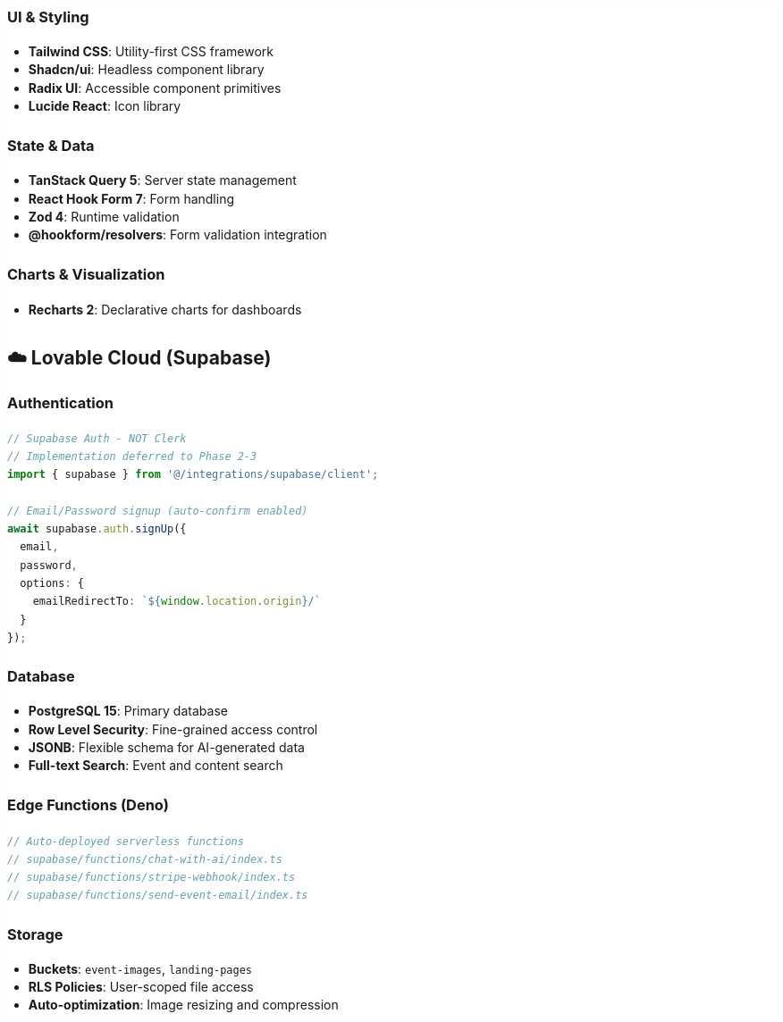 ### UI & Styling
- **Tailwind CSS**: Utility-first CSS framework
- **Shadcn/ui**: Headless component library
- **Radix UI**: Accessible component primitives
- **Lucide React**: Icon library

### State & Data
- **TanStack Query 5**: Server state management
- **React Hook Form 7**: Form handling
- **Zod 4**: Runtime validation
- **@hookform/resolvers**: Form validation integration

### Charts & Visualization
- **Recharts 2**: Declarative charts for dashboards

## ☁️ Lovable Cloud (Supabase)

### Authentication
```typescript
// Supabase Auth - NOT Clerk
// Implementation deferred to Phase 2-3
import { supabase } from '@/integrations/supabase/client';

// Email/Password signup (auto-confirm enabled)
await supabase.auth.signUp({
  email,
  password,
  options: {
    emailRedirectTo: `${window.location.origin}/`
  }
});
```

### Database
- **PostgreSQL 15**: Primary database
- **Row Level Security**: Fine-grained access control
- **JSONB**: Flexible schema for AI-generated data
- **Full-text Search**: Event and content search

### Edge Functions (Deno)
```typescript
// Auto-deployed serverless functions
// supabase/functions/chat-with-ai/index.ts
// supabase/functions/stripe-webhook/index.ts
// supabase/functions/send-event-email/index.ts
```

### Storage
- **Buckets**: `event-images`, `landing-pages`
- **RLS Policies**: User-scoped file access
- **Auto-optimization**: Image resizing and compression
